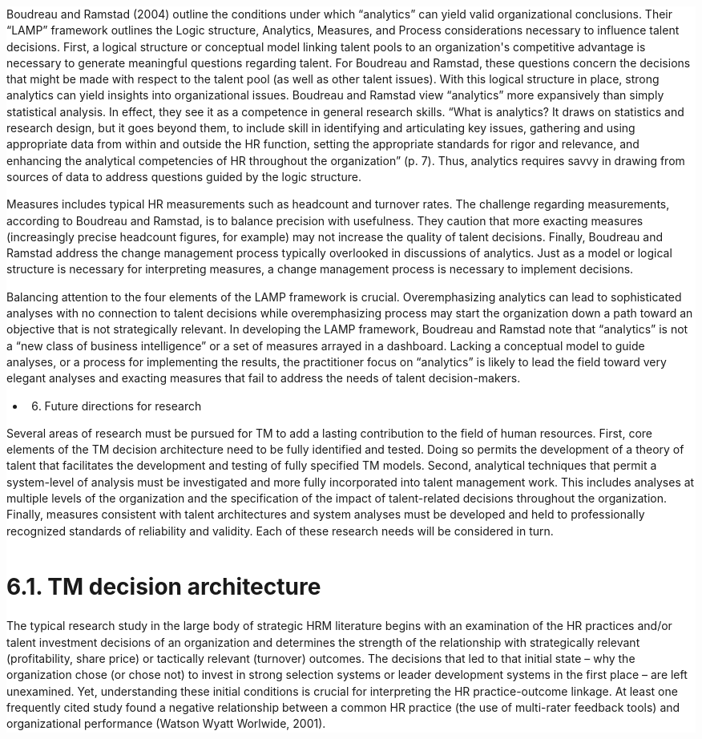 Boudreau and Ramstad (2004) outline the conditions under which “analytics” can yield valid organizational conclusions. Their “LAMP” framework outlines the Logic structure, Analytics, Measures, and Process considerations necessary to influence talent decisions. First, a logical structure or conceptual model linking talent pools to an organization's competitive advantage is necessary to generate meaningful questions regarding talent. For Boudreau and Ramstad, these questions concern the decisions that might be made with respect to the talent pool (as well as other talent issues). With this logical structure in place, strong analytics can yield insights into organizational issues. Boudreau and Ramstad view “analytics” more expansively than simply statistical analysis. In effect, they see it as a competence in general research skills. “What is analytics? It draws on statistics and research design, but it goes beyond them, to include skill in identifying and articulating key issues, gathering and using appropriate data from within and outside the HR function, setting the appropriate standards for rigor and relevance, and enhancing the analytical competencies of HR throughout the organization” (p. 7). Thus, analytics requires savvy in drawing from sources of data to address questions guided by the logic structure.

Measures includes typical HR measurements such as headcount and turnover rates. The challenge regarding measurements, according to Boudreau and Ramstad, is to balance precision with usefulness. They caution that more exacting measures (increasingly precise headcount figures, for example) may not increase the quality of talent decisions. Finally, Boudreau and Ramstad address the change management process typically overlooked in discussions of analytics. Just as a model or logical structure is necessary for interpreting measures, a change management process is necessary to implement decisions.

Balancing attention to the four elements of the LAMP framework is crucial. Overemphasizing analytics can lead to sophisticated analyses with no connection to talent decisions while overemphasizing process may start the organization down a path toward an objective that is not strategically relevant. In developing the LAMP framework, Boudreau and Ramstad note that “analytics” is not a “new class of business intelligence” or a set of measures arrayed in a dashboard. Lacking a conceptual model to guide analyses, or a process for implementing the results, the practitioner focus on “analytics” is likely to lead the field toward very elegant analyses and exacting measures that fail to address the needs of talent decision-makers.

- 6. Future directions for research

Several areas of research must be pursued for TM to add a lasting contribution to the field of human resources. First, core elements of the TM decision architecture need to be fully identified and tested. Doing so permits the development of a theory of talent that facilitates the development and testing of fully specified TM models. Second, analytical techniques that permit a system-level of analysis must be investigated and more fully incorporated into talent management work. This includes analyses at multiple levels of the organization and the specification of the impact of talent-related decisions throughout the organization. Finally, measures consistent with talent architectures and system analyses must be developed and held to professionally recognized standards of reliability and validity. Each of these research needs will be considered in turn.

# 6.1. TM decision architecture

The typical research study in the large body of strategic HRM literature begins with an examination of the HR practices and/or talent investment decisions of an organization and determines the strength of the relationship with strategically relevant (profitability, share price) or tactically relevant (turnover) outcomes. The decisions that led to that initial state – why the organization chose (or chose not) to invest in strong selection systems or leader development systems in the first place – are left unexamined. Yet, understanding these initial conditions is crucial for interpreting the HR practice-outcome linkage. At least one frequently cited study found a negative relationship between a common HR practice (the use of multi-rater feedback tools) and organizational performance (Watson Wyatt Worlwide, 2001).
